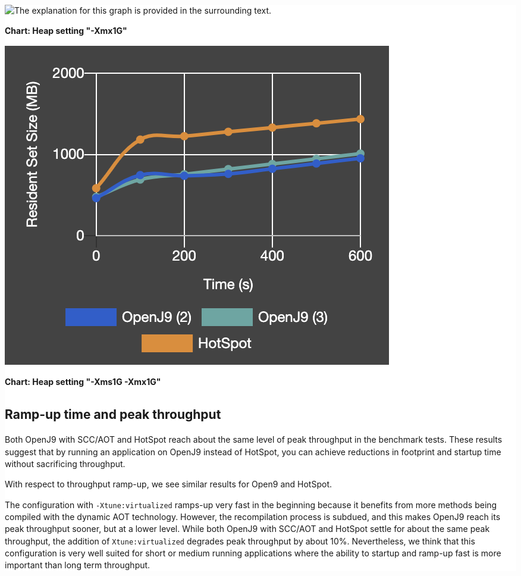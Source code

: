 ![The explanation for this graph is provided in the surrounding text.](./assets/footprintduringload.png)


**Chart: Heap setting "-Xmx1G"**

![The explanation for this graph is provided in the surrounding text.](./assets/footprintduringloadXms.png)

**Chart: Heap setting "-Xms1G -Xmx1G"**

## Ramp-up time and peak throughput

Both OpenJ9 with SCC/AOT and HotSpot reach about the same level of peak throughput in the benchmark tests. These results suggest that by running an application on OpenJ9 instead of HotSpot, you can achieve reductions in footprint and startup time without sacrificing throughput.

With respect to throughput ramp-up, we see similar results for Open9 and HotSpot.

The configuration with `-Xtune:virtualized` ramps-up very fast in the beginning because it benefits from more methods being compiled with the dynamic AOT technology.
However, the recompilation process is subdued, and this makes OpenJ9 reach its peak throughput sooner, but at a lower level.
While both OpenJ9 with SCC/AOT and HotSpot settle for about the same peak throughput, the addition of `Xtune:virtualized` degrades peak throughput by about 10%.
Nevertheless, we think that this configuration is very well suited for short or medium running applications where the ability to startup and ramp-up fast is more important than long term throughput.
